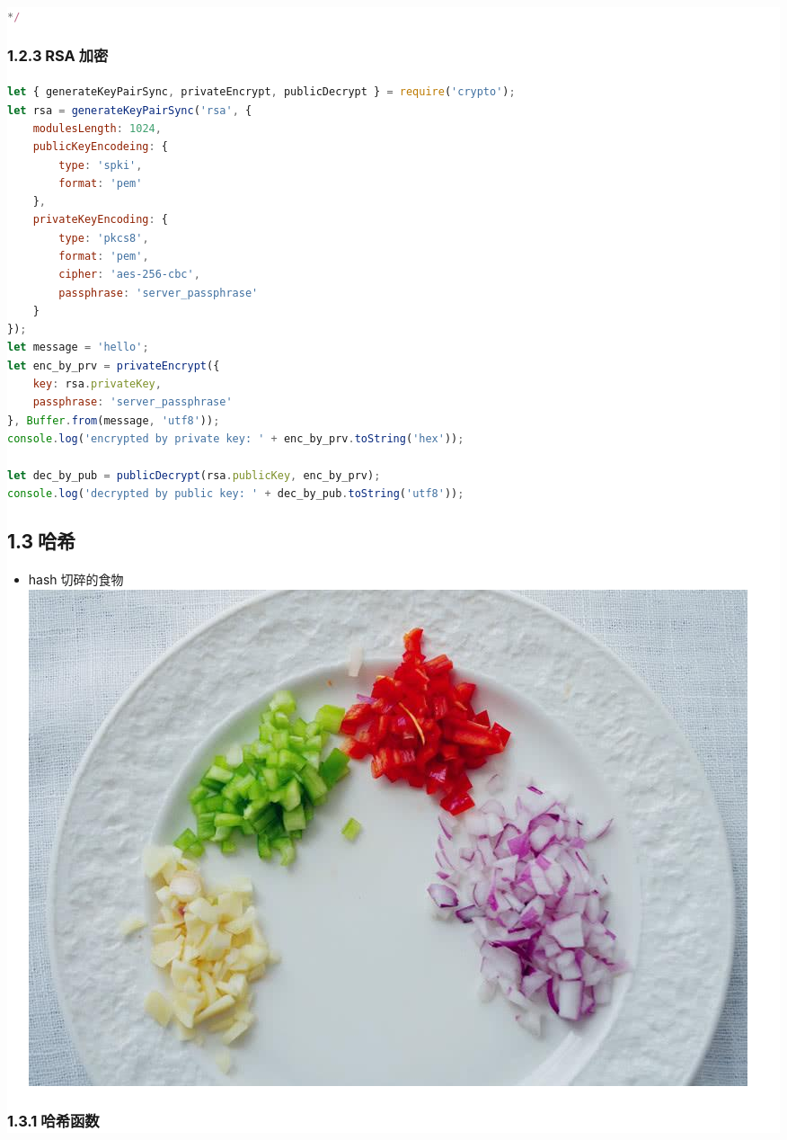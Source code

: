 ```js
*/
```
### 1.2.3 RSA 加密
```js
let { generateKeyPairSync, privateEncrypt, publicDecrypt } = require('crypto');
let rsa = generateKeyPairSync('rsa', {
    modulesLength: 1024,
    publicKeyEncodeing: {
        type: 'spki',
        format: 'pem'
    },
    privateKeyEncoding: {
        type: 'pkcs8',
        format: 'pem',
        cipher: 'aes-256-cbc',
        passphrase: 'server_passphrase'
    }
});
let message = 'hello';
let enc_by_prv = privateEncrypt({
    key: rsa.privateKey,
    passphrase: 'server_passphrase'
}, Buffer.from(message, 'utf8'));
console.log('encrypted by private key: ' + enc_by_prv.toString('hex'));

let dec_by_pub = publicDecrypt(rsa.publicKey, enc_by_prv);
console.log('decrypted by public key: ' + dec_by_pub.toString('utf8'));

```
## 1.3 哈希
- hash 切碎的食物
![](/public/images/hashfood.jpg)
### 1.3.1 哈希函数